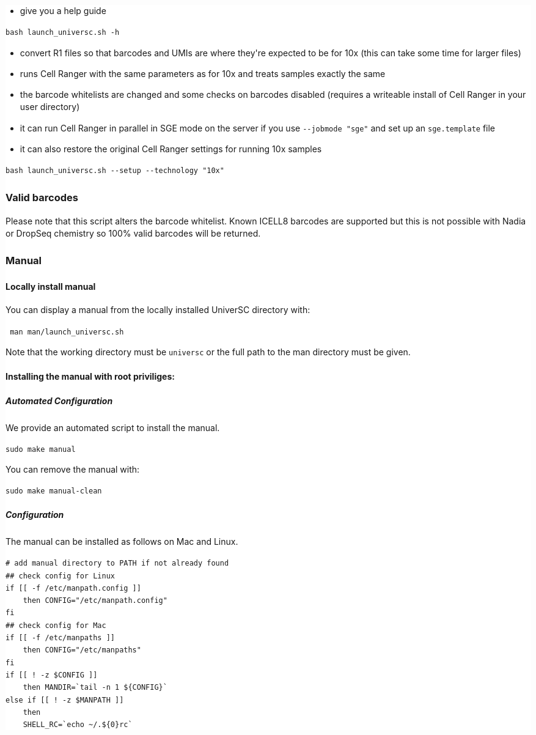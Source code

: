 - give you a help guide

`bash launch_universc.sh -h`

- convert R1 files so that barcodes and UMIs are where they're expected to be for 10x (this can take some time for larger files)

- runs Cell Ranger with the same parameters as for 10x and treats samples exactly the same

- the barcode whitelists are changed and some checks on barcodes disabled (requires a writeable install of Cell Ranger in your user directory)

- it can run Cell Ranger in parallel in SGE mode on the server if you use `--jobmode "sge"` and set up an `sge.template` file

- it can also restore the original Cell Ranger settings for running 10x samples

`bash launch_universc.sh --setup --technology "10x"`

### Valid barcodes

Please note that this script alters the barcode whitelist. Known ICELL8 barcodes are supported but this is not possible with Nadia or DropSeq chemistry so 100% valid barcodes will be returned.

### Manual <span id="Help"><span>

#### Locally install manual

You can display a manual from the locally installed UniverSC directory with:

```
 man man/launch_universc.sh 
```

Note that the working directory must be `universc` or the full path to the man directory must be given.

#### Installing the manual with root priviliges:

##### Automated Configuration

We provide an automated script to install the manual.

```
sudo make manual
```

You can remove the manual with:

```
sudo make manual-clean
```

##### Configuration

The manual can be installed as follows on Mac and Linux.

```
# add manual directory to PATH if not already found
## check config for Linux
if [[ -f /etc/manpath.config ]]
    then CONFIG="/etc/manpath.config"
fi
## check config for Mac
if [[ -f /etc/manpaths ]]
    then CONFIG="/etc/manpaths"
fi
if [[ ! -z $CONFIG ]]
    then MANDIR=`tail -n 1 ${CONFIG}`
else if [[ ! -z $MANPATH ]]
    then
    SHELL_RC=`echo ~/.${0}rc`
```